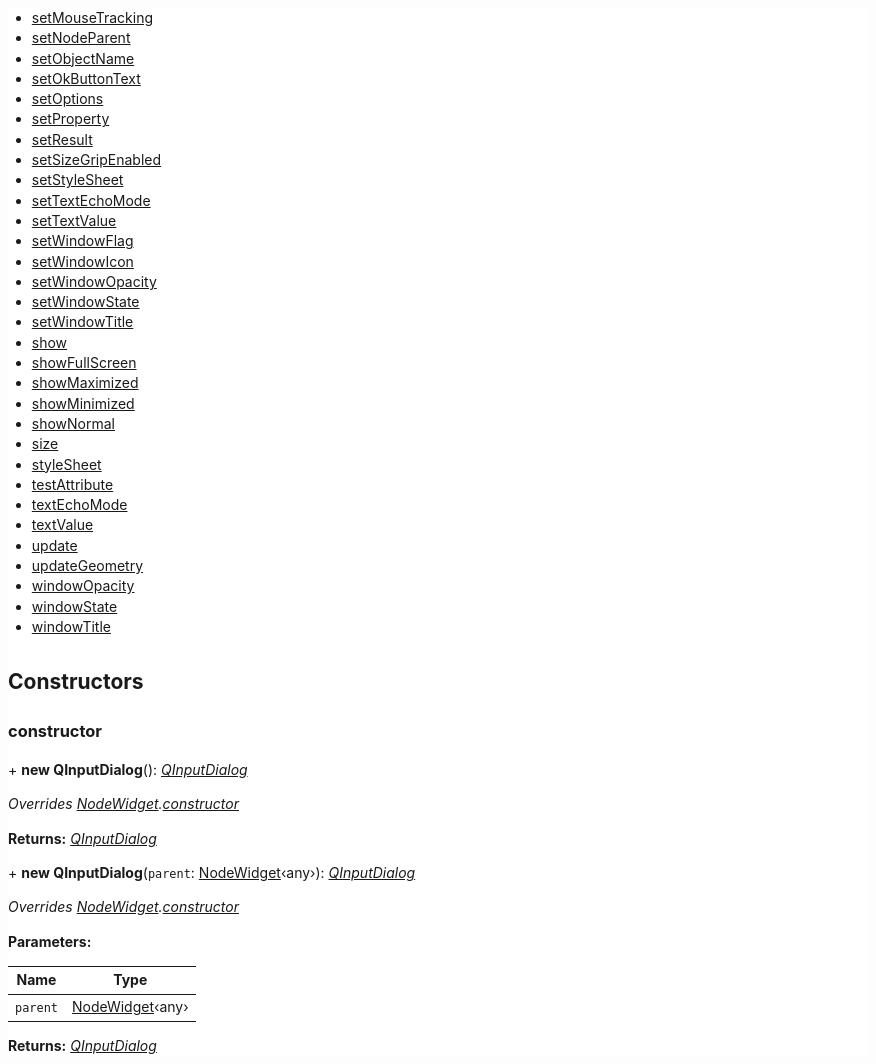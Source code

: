 * [setMouseTracking](qinputdialog.md#setmousetracking)
* [setNodeParent](qinputdialog.md#setnodeparent)
* [setObjectName](qinputdialog.md#setobjectname)
* [setOkButtonText](qinputdialog.md#setokbuttontext)
* [setOptions](qinputdialog.md#setoptions)
* [setProperty](qinputdialog.md#setproperty)
* [setResult](qinputdialog.md#setresult)
* [setSizeGripEnabled](qinputdialog.md#setsizegripenabled)
* [setStyleSheet](qinputdialog.md#setstylesheet)
* [setTextEchoMode](qinputdialog.md#settextechomode)
* [setTextValue](qinputdialog.md#settextvalue)
* [setWindowFlag](qinputdialog.md#setwindowflag)
* [setWindowIcon](qinputdialog.md#setwindowicon)
* [setWindowOpacity](qinputdialog.md#setwindowopacity)
* [setWindowState](qinputdialog.md#setwindowstate)
* [setWindowTitle](qinputdialog.md#setwindowtitle)
* [show](qinputdialog.md#show)
* [showFullScreen](qinputdialog.md#showfullscreen)
* [showMaximized](qinputdialog.md#showmaximized)
* [showMinimized](qinputdialog.md#showminimized)
* [showNormal](qinputdialog.md#shownormal)
* [size](qinputdialog.md#size)
* [styleSheet](qinputdialog.md#stylesheet)
* [testAttribute](qinputdialog.md#testattribute)
* [textEchoMode](qinputdialog.md#textechomode)
* [textValue](qinputdialog.md#textvalue)
* [update](qinputdialog.md#update)
* [updateGeometry](qinputdialog.md#updategeometry)
* [windowOpacity](qinputdialog.md#windowopacity)
* [windowState](qinputdialog.md#windowstate)
* [windowTitle](qinputdialog.md#windowtitle)

## Constructors

###  constructor

\+ **new QInputDialog**(): *[QInputDialog](qinputdialog.md)*

*Overrides [NodeWidget](nodewidget.md).[constructor](nodewidget.md#constructor)*

**Returns:** *[QInputDialog](qinputdialog.md)*

\+ **new QInputDialog**(`parent`: [NodeWidget](nodewidget.md)‹any›): *[QInputDialog](qinputdialog.md)*

*Overrides [NodeWidget](nodewidget.md).[constructor](nodewidget.md#constructor)*

**Parameters:**

Name | Type |
------ | ------ |
`parent` | [NodeWidget](nodewidget.md)‹any› |

**Returns:** *[QInputDialog](qinputdialog.md)*
